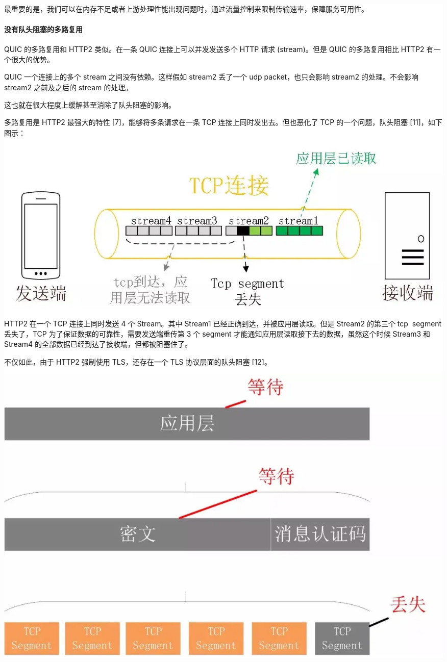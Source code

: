最重要的是，我们可以在内存不足或者上游处理性能出现问题时，通过流量控制来限制传输速率，保障服务可用性。

#### 没有队头阻塞的多路复用

QUIC 的多路复用和 HTTP2 类似。在一条 QUIC 连接上可以并发发送多个 HTTP 请求 (stream)。但是 QUIC 的多路复用相比 HTTP2 有一个很大的优势。

QUIC 一个连接上的多个 stream 之间没有依赖。这样假如 stream2 丢了一个 udp packet，也只会影响 stream2 的处理。不会影响 stream2 之前及之后的 stream 的处理。

这也就在很大程度上缓解甚至消除了队头阻塞的影响。

多路复用是 HTTP2 最强大的特性 [7]，能够将多条请求在一条 TCP 连接上同时发出去。但也恶化了 TCP 的一个问题，队头阻塞 [11]，如下图示：

![](/assets/postAssets/2018/15192712650992.webp)

HTTP2 在一个 TCP 连接上同时发送 4 个 Stream。其中 Stream1 已经正确到达，并被应用层读取。但是 Stream2 的第三个 tcp  segment 丢失了，TCP 为了保证数据的可靠性，需要发送端重传第 3 个 segment 才能通知应用层读取接下去的数据，虽然这个时候 Stream3 和 Stream4 的全部数据已经到达了接收端，但都被阻塞住了。

不仅如此，由于 HTTP2 强制使用 TLS，还存在一个 TLS 协议层面的队头阻塞 [12]。

![](/assets/postAssets/2018/15192712791089.webp)
